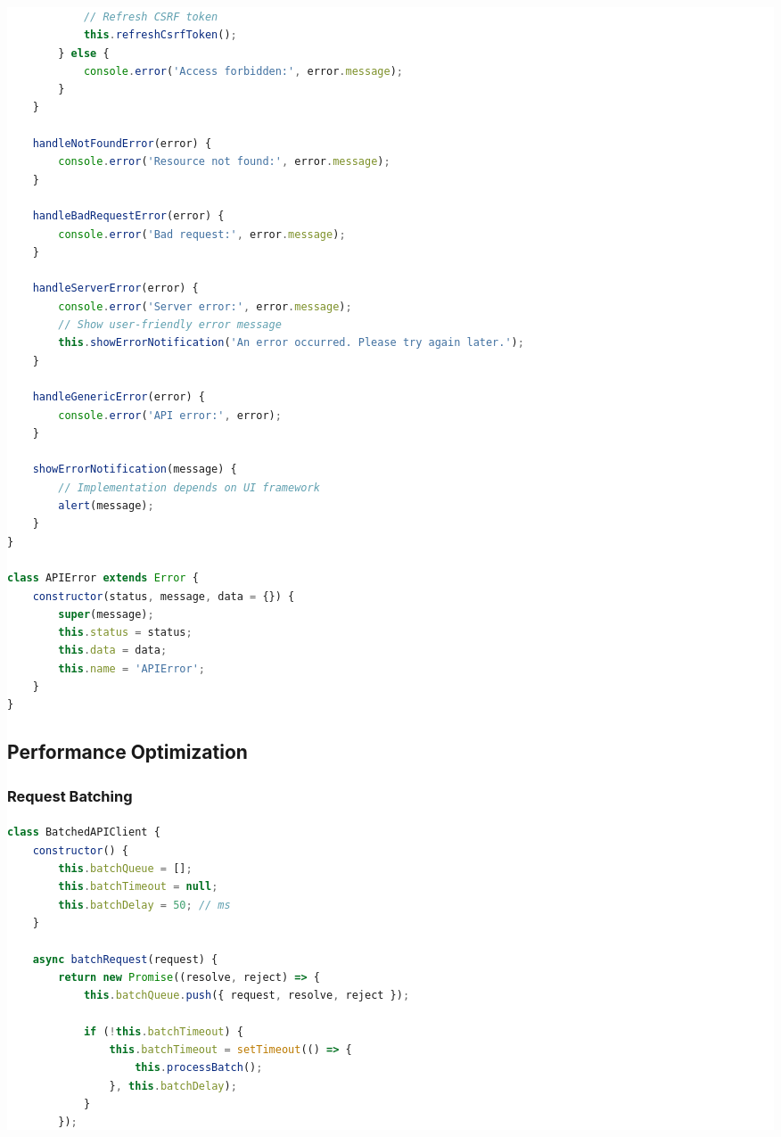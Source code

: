 ```javascript
            // Refresh CSRF token
            this.refreshCsrfToken();
        } else {
            console.error('Access forbidden:', error.message);
        }
    }
    
    handleNotFoundError(error) {
        console.error('Resource not found:', error.message);
    }
    
    handleBadRequestError(error) {
        console.error('Bad request:', error.message);
    }
    
    handleServerError(error) {
        console.error('Server error:', error.message);
        // Show user-friendly error message
        this.showErrorNotification('An error occurred. Please try again later.');
    }
    
    handleGenericError(error) {
        console.error('API error:', error);
    }
    
    showErrorNotification(message) {
        // Implementation depends on UI framework
        alert(message);
    }
}

class APIError extends Error {
    constructor(status, message, data = {}) {
        super(message);
        this.status = status;
        this.data = data;
        this.name = 'APIError';
    }
}
```

## Performance Optimization

### Request Batching

```javascript
class BatchedAPIClient {
    constructor() {
        this.batchQueue = [];
        this.batchTimeout = null;
        this.batchDelay = 50; // ms
    }
    
    async batchRequest(request) {
        return new Promise((resolve, reject) => {
            this.batchQueue.push({ request, resolve, reject });
            
            if (!this.batchTimeout) {
                this.batchTimeout = setTimeout(() => {
                    this.processBatch();
                }, this.batchDelay);
            }
        });
```